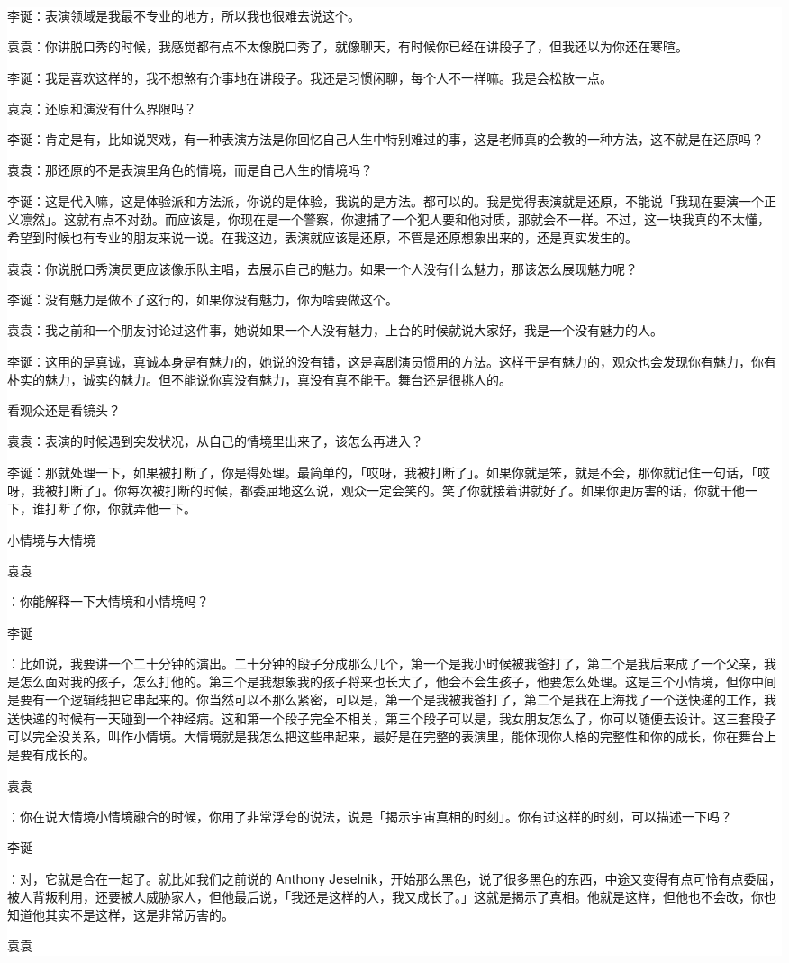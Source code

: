 李诞：表演领域是我最不专业的地方，所以我也很难去说这个。

袁袁：你讲脱口秀的时候，我感觉都有点不太像脱口秀了，就像聊天，有时候你已经在讲段子了，但我还以为你还在寒暄。

李诞：我是喜欢这样的，我不想煞有介事地在讲段子。我还是习惯闲聊，每个人不一样嘛。我是会松散一点。

袁袁：还原和演没有什么界限吗？

李诞：肯定是有，比如说哭戏，有一种表演方法是你回忆自己人生中特别难过的事，这是老师真的会教的一种方法，这不就是在还原吗？

袁袁：那还原的不是表演里角色的情境，而是自己人生的情境吗？

李诞：这是代入嘛，这是体验派和方法派，你说的是体验，我说的是方法。都可以的。我是觉得表演就是还原，不能说「我现在要演一个正义凛然」。这就有点不对劲。而应该是，你现在是一个警察，你逮捕了一个犯人要和他对质，那就会不一样。不过，这一块我真的不太懂，希望到时候也有专业的朋友来说一说。在我这边，表演就应该是还原，不管是还原想象出来的，还是真实发生的。

袁袁：你说脱口秀演员更应该像乐队主唱，去展示自己的魅力。如果一个人没有什么魅力，那该怎么展现魅力呢？

李诞：没有魅力是做不了这行的，如果你没有魅力，你为啥要做这个。

袁袁：我之前和一个朋友讨论过这件事，她说如果一个人没有魅力，上台的时候就说大家好，我是一个没有魅力的人。

李诞：这用的是真诚，真诚本身是有魅力的，她说的没有错，这是喜剧演员惯用的方法。这样干是有魅力的，观众也会发现你有魅力，你有朴实的魅力，诚实的魅力。但不能说你真没有魅力，真没有真不能干。舞台还是很挑人的。

看观众还是看镜头？

袁袁：表演的时候遇到突发状况，从自己的情境里出来了，该怎么再进入？

李诞：那就处理一下，如果被打断了，你是得处理。最简单的，「哎呀，我被打断了」。如果你就是笨，就是不会，那你就记住一句话，「哎呀，我被打断了」。你每次被打断的时候，都委屈地这么说，观众一定会笑的。笑了你就接着讲就好了。如果你更厉害的话，你就干他一下，谁打断了你，你就弄他一下。















小情境与大情境

袁袁

：你能解释一下大情境和小情境吗？

李诞

：比如说，我要讲一个二十分钟的演出。二十分钟的段子分成那么几个，第一个是我小时候被我爸打了，第二个是我后来成了一个父亲，我是怎么面对我的孩子，怎么打他的。第三个是我想象我的孩子将来也长大了，他会不会生孩子，他要怎么处理。这是三个小情境，但你中间是要有一个逻辑线把它串起来的。你当然可以不那么紧密，可以是，第一个是我被我爸打了，第二个是我在上海找了一个送快递的工作，我送快递的时候有一天碰到一个神经病。这和第一个段子完全不相关，第三个段子可以是，我女朋友怎么了，你可以随便去设计。这三套段子可以完全没关系，叫作小情境。大情境就是我怎么把这些串起来，最好是在完整的表演里，能体现你人格的完整性和你的成长，你在舞台上是要有成长的。

袁袁

：你在说大情境小情境融合的时候，你用了非常浮夸的说法，说是「揭示宇宙真相的时刻」。你有过这样的时刻，可以描述一下吗？

李诞

：对，它就是合在一起了。就比如我们之前说的 Anthony Jeselnik，开始那么黑色，说了很多黑色的东西，中途又变得有点可怜有点委屈，被人背叛利用，还要被人威胁家人，但他最后说，「我还是这样的人，我又成长了。」这就是揭示了真相。他就是这样，但他也不会改，你也知道他其实不是这样，这是非常厉害的。

袁袁
